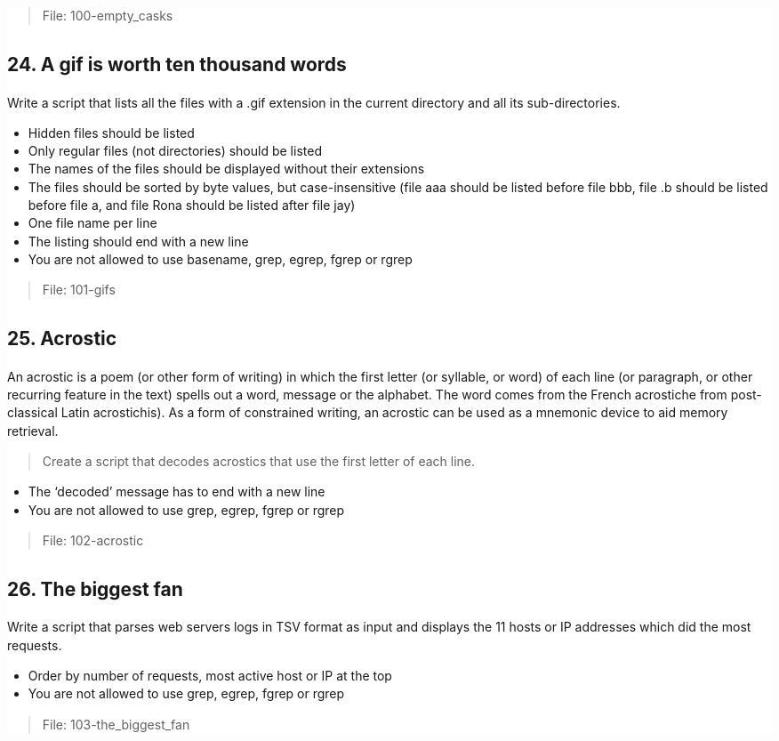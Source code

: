 > File: 100-empty_casks


## 24. A gif is worth ten thousand words
Write a script that lists all the files with a .gif extension in the current directory and all its sub-directories.
+ Hidden files should be listed
+ Only regular files (not directories) should be listed
+ The names of the files should be displayed without their extensions
+ The files should be sorted by byte values, but case-insensitive (file aaa should be listed before file bbb, file .b should be listed before file a, and file Rona should be listed after file jay)
+ One file name per line
+ The listing should end with a new line
+ You are not allowed to use basename, grep, egrep, fgrep or rgrep


> File: 101-gifs
## 25. Acrostic
An acrostic is a poem (or other form of writing) in which the first letter (or syllable, or word) of each line (or paragraph, or other recurring feature in the text) spells out a word, message or the alphabet. The word comes from the French acrostiche from post-classical Latin acrostichis). As a form of constrained writing, an acrostic can be used as a mnemonic device to aid memory retrieval. 
> Create a script that decodes acrostics that use the first letter of each line.
+ The ‘decoded’ message has to end with a new line
+ You are not allowed to use grep, egrep, fgrep or rgrep
> File: 102-acrostic
## 26. The biggest fan
Write a script that parses web servers logs in TSV format as input and displays the 11 hosts or IP addresses which did the most requests.
+ Order by number of requests, most active host or IP at the top
+ You are not allowed to use grep, egrep, fgrep or rgrep


> File: 103-the_biggest_fan

